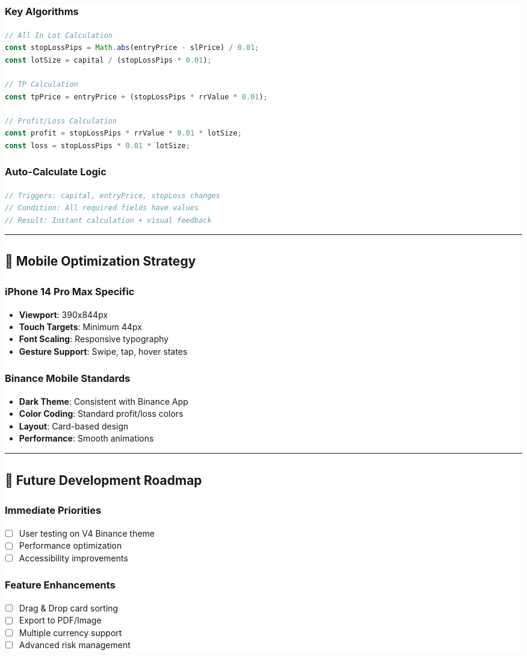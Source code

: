 ### Key Algorithms
```javascript
// All In Lot Calculation
const stopLossPips = Math.abs(entryPrice - slPrice) / 0.01;
const lotSize = capital / (stopLossPips * 0.01);

// TP Calculation  
const tpPrice = entryPrice + (stopLossPips * rrValue * 0.01);

// Profit/Loss Calculation
const profit = stopLossPips * rrValue * 0.01 * lotSize;
const loss = stopLossPips * 0.01 * lotSize;
```

### Auto-Calculate Logic
```javascript
// Triggers: capital, entryPrice, stopLoss changes
// Condition: All required fields have values
// Result: Instant calculation + visual feedback
```

---

## 📱 Mobile Optimization Strategy

### iPhone 14 Pro Max Specific
- **Viewport**: 390x844px
- **Touch Targets**: Minimum 44px
- **Font Scaling**: Responsive typography
- **Gesture Support**: Swipe, tap, hover states

### Binance Mobile Standards
- **Dark Theme**: Consistent with Binance App
- **Color Coding**: Standard profit/loss colors
- **Layout**: Card-based design
- **Performance**: Smooth animations

---

## 🚀 Future Development Roadmap

### Immediate Priorities
- [ ] User testing on V4 Binance theme
- [ ] Performance optimization
- [ ] Accessibility improvements

### Feature Enhancements
- [ ] Drag & Drop card sorting
- [ ] Export to PDF/Image
- [ ] Multiple currency support
- [ ] Advanced risk management
